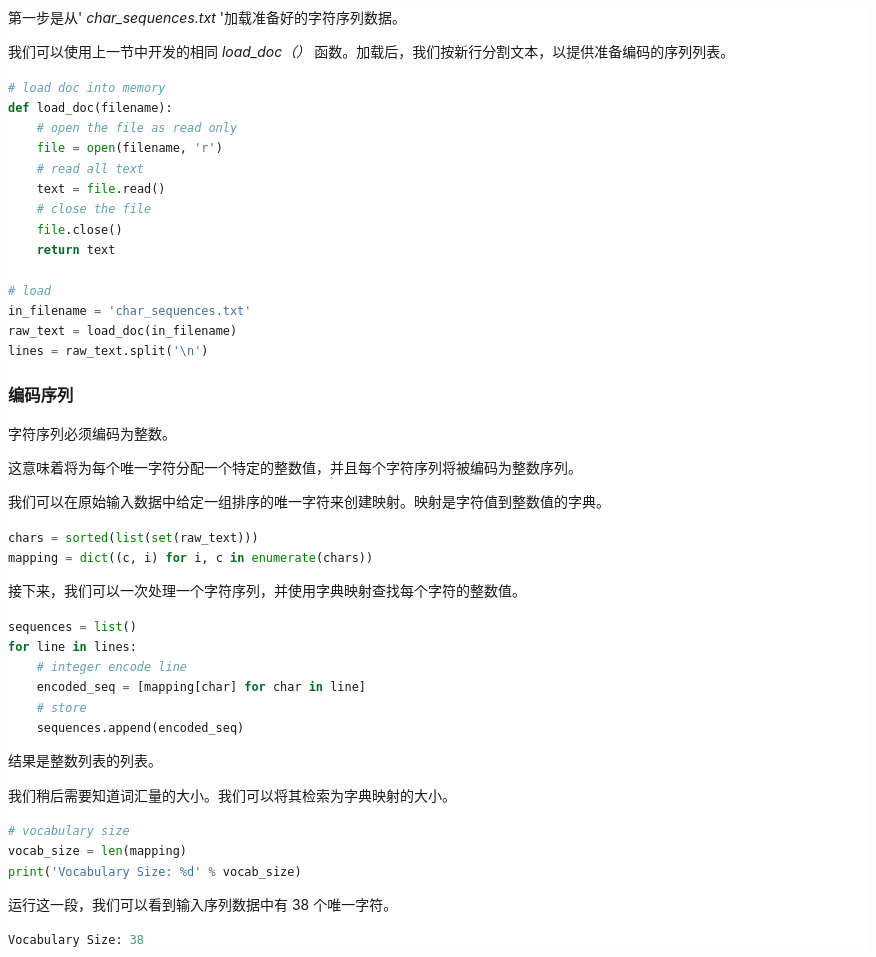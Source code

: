 第一步是从' _char_sequences.txt_ '加载准备好的字符序列数据。

我们可以使用上一节中开发的相同 _load_doc（）_ 函数。加载后，我们按新行分割文本，以提供准备编码的序列列表。

```py
# load doc into memory
def load_doc(filename):
	# open the file as read only
	file = open(filename, 'r')
	# read all text
	text = file.read()
	# close the file
	file.close()
	return text

# load
in_filename = 'char_sequences.txt'
raw_text = load_doc(in_filename)
lines = raw_text.split('\n')
```

### 编码序列

字符序列必须编码为整数。

这意味着将为每个唯一字符分配一个特定的整数值，并且每个字符序列将被编码为整数序列。

我们可以在原始输入数据中给定一组排序的唯一字符来创建映射。映射是字符值到整数值的字典。

```py
chars = sorted(list(set(raw_text)))
mapping = dict((c, i) for i, c in enumerate(chars))
```

接下来，我们可以一次处理一个字符序列，并使用字典映射查找每个字符的整数值。

```py
sequences = list()
for line in lines:
	# integer encode line
	encoded_seq = [mapping[char] for char in line]
	# store
	sequences.append(encoded_seq)
```

结果是整数列表的列表。

我们稍后需要知道词汇量的大小。我们可以将其检索为字典映射的大小。

```py
# vocabulary size
vocab_size = len(mapping)
print('Vocabulary Size: %d' % vocab_size)
```

运行这一段，我们可以看到输入序列数据中有 38 个唯一字符。

```py
Vocabulary Size: 38
```
